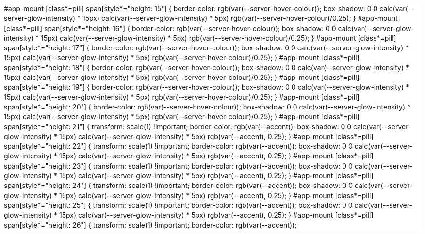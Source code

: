 #app-mount [class*=pill] span[style*="height: 15"] {
  border-color: rgb(var(--server-hover-colour));
  box-shadow: 0 0 calc(var(--server-glow-intensity) * 15px) calc(var(--server-glow-intensity) * 5px) rgb(var(--server-hover-colour)/0.25);
}
#app-mount [class*=pill] span[style*="height: 16"] {
  border-color: rgb(var(--server-hover-colour));
  box-shadow: 0 0 calc(var(--server-glow-intensity) * 15px) calc(var(--server-glow-intensity) * 5px) rgb(var(--server-hover-colour)/0.25);
}
#app-mount [class*=pill] span[style*="height: 17"] {
  border-color: rgb(var(--server-hover-colour));
  box-shadow: 0 0 calc(var(--server-glow-intensity) * 15px) calc(var(--server-glow-intensity) * 5px) rgb(var(--server-hover-colour)/0.25);
}
#app-mount [class*=pill] span[style*="height: 18"] {
  border-color: rgb(var(--server-hover-colour));
  box-shadow: 0 0 calc(var(--server-glow-intensity) * 15px) calc(var(--server-glow-intensity) * 5px) rgb(var(--server-hover-colour)/0.25);
}
#app-mount [class*=pill] span[style*="height: 19"] {
  border-color: rgb(var(--server-hover-colour));
  box-shadow: 0 0 calc(var(--server-glow-intensity) * 15px) calc(var(--server-glow-intensity) * 5px) rgb(var(--server-hover-colour)/0.25);
}
#app-mount [class*=pill] span[style*="height: 20"] {
  border-color: rgb(var(--server-hover-colour));
  box-shadow: 0 0 calc(var(--server-glow-intensity) * 15px) calc(var(--server-glow-intensity) * 5px) rgb(var(--server-hover-colour)/0.25);
}
#app-mount [class*=pill] span[style*="height: 21"] {
  transform: scale(1) !important;
  border-color: rgb(var(--accent));
  box-shadow: 0 0 calc(var(--server-glow-intensity) * 15px) calc(var(--server-glow-intensity) * 5px) rgb(var(--accent), 0.25);
}
#app-mount [class*=pill] span[style*="height: 22"] {
  transform: scale(1) !important;
  border-color: rgb(var(--accent));
  box-shadow: 0 0 calc(var(--server-glow-intensity) * 15px) calc(var(--server-glow-intensity) * 5px) rgb(var(--accent), 0.25);
}
#app-mount [class*=pill] span[style*="height: 23"] {
  transform: scale(1) !important;
  border-color: rgb(var(--accent));
  box-shadow: 0 0 calc(var(--server-glow-intensity) * 15px) calc(var(--server-glow-intensity) * 5px) rgb(var(--accent), 0.25);
}
#app-mount [class*=pill] span[style*="height: 24"] {
  transform: scale(1) !important;
  border-color: rgb(var(--accent));
  box-shadow: 0 0 calc(var(--server-glow-intensity) * 15px) calc(var(--server-glow-intensity) * 5px) rgb(var(--accent), 0.25);
}
#app-mount [class*=pill] span[style*="height: 25"] {
  transform: scale(1) !important;
  border-color: rgb(var(--accent));
  box-shadow: 0 0 calc(var(--server-glow-intensity) * 15px) calc(var(--server-glow-intensity) * 5px) rgb(var(--accent), 0.25);
}
#app-mount [class*=pill] span[style*="height: 26"] {
  transform: scale(1) !important;
  border-color: rgb(var(--accent));